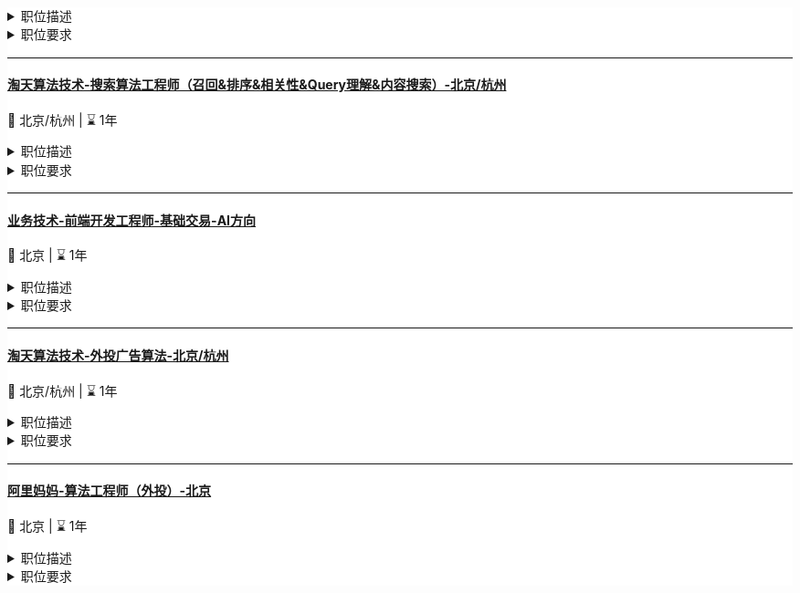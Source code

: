 <details><summary>职位描述</summary></details>

<details><summary>职位要求</summary></details>

---

#### [淘天算法技术-搜索算法工程师（召回&排序&相关性&Query理解&内容搜索）-北京/杭州](https://talent.taotian.com/off-campus/position-detail?lang=zh&positionId=1046803)

📍 北京/杭州 | ⌛ 1年

<details><summary>职位描述</summary></details>

<details><summary>职位要求</summary></details>

---

#### [业务技术-前端开发工程师-基础交易-AI方向](https://talent.taotian.com/off-campus/position-detail?lang=zh&positionId=7000000602)

📍 北京 | ⌛ 1年

<details><summary>职位描述</summary></details>

<details><summary>职位要求</summary></details>

---

#### [淘天算法技术-外投广告算法-北京/杭州](https://talent.taotian.com/off-campus/position-detail?lang=zh&positionId=1231002)

📍 北京/杭州 | ⌛ 1年

<details><summary>职位描述</summary></details>

<details><summary>职位要求</summary></details>

---

#### [阿里妈妈-算法工程师（外投）-北京](https://talent.taotian.com/off-campus/position-detail?lang=zh&positionId=1203905)

📍 北京 | ⌛ 1年

<details><summary>职位描述</summary></details>

<details>
<summary>职位要求</summary>

1、硕士及以上学历，计算机相关专业。

2、3年及以上的工作经验，Rank经验丰富，有大厂经验优先

3、擅长CTR预估的模型结构/特征/模型信号的迭代，熟悉广告系统/推荐系统/信息流广告的业务模式

4、熟悉CTR模型领域最新的论文，在多模态特征表达学习，多场景、多任务学习、标签延迟建模等方面有一定的工作经验。

